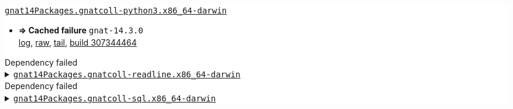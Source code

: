 <tt><a href='https://hydra.nixos.org/build/307830092'>gnat14Packages.gnatcoll-python3.x86_64-darwin</a></tt>
</summary>
<ul>
<li>
<b>=> Cached failure</b> <tt>gnat-14.3.0</tt> <br /> <a href='https://hydra.nixos.org/build/307830092/nixlog/1'>log</a>, <a href='https://hydra.nixos.org/build/307830092/nixlog/1/raw'>raw</a>, <a href='https://hydra.nixos.org/build/307830092/nixlog/1/tail'>tail</a>, <a href='https://hydra.nixos.org/build/307344464'>build 307344464</a>
</li>
</ul>
</details>
</td>
<td>Dependency failed</td>
</tr>
<tr>
<td>
<details><summary>
<tt><a href='https://hydra.nixos.org/build/307830093'>gnat14Packages.gnatcoll-readline.x86_64-darwin</a></tt>
</summary></details>
</td>
<td>Dependency failed</td>
</tr>
<tr>
<td>
<details><summary>
<tt><a href='https://hydra.nixos.org/build/307830095'>gnat14Packages.gnatcoll-sql.x86_64-darwin</a></tt>
</summary>
<ul>
<li>
<b>=> Cached failure</b> <tt>gnat-14.3.0</tt> <br /> <a href='https://hydra.nixos.org/build/307830095/nixlog/1'>log</a>, <a href='https://hydra.nixos.org/build/307830095/nixlog/1/raw'>raw</a>, <a href='https://hydra.nixos.org/build/307830095/nixlog/1/tail'>tail</a>, <a href='https://hydra.nixos.org/build/307344464'>build 307344464</a>
</li>
</ul>
